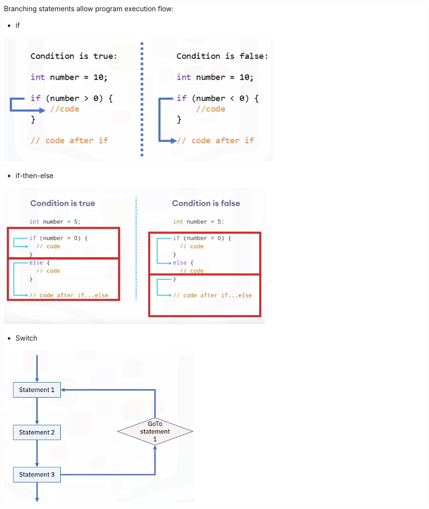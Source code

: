 Branching statements allow program execution flow:
- if

![](images/Pasted%20image%2020230217113606.png)

- if-then-else

![](images/Pasted%20image%2020230217113700.png)

- Switch

![](images/Pasted%20image%2020230217113744.png)
